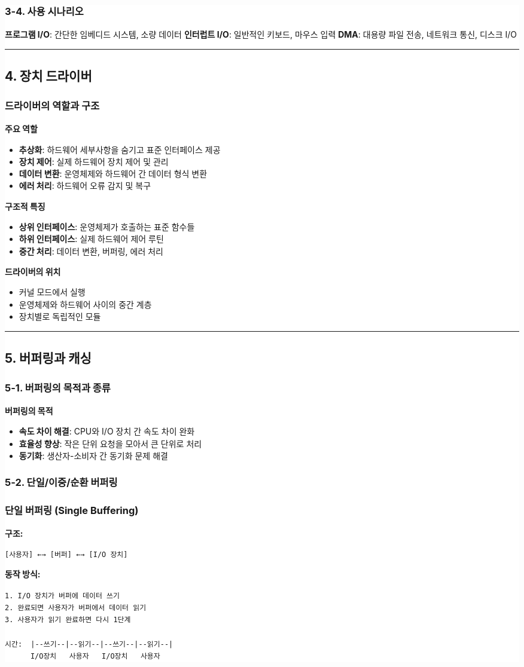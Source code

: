 ### 3-4. 사용 시나리오

**프로그램 I/O**: 간단한 임베디드 시스템, 소량 데이터 **인터럽트 I/O**: 일반적인 키보드, 마우스 입력 **DMA**: 대용량 파일 전송, 네트워크 통신, 디스크 I/O


---

## 4. 장치 드라이버

### 드라이버의 역할과 구조

**주요 역할**
- **추상화**: 하드웨어 세부사항을 숨기고 표준 인터페이스 제공
- **장치 제어**: 실제 하드웨어 장치 제어 및 관리
- **데이터 변환**: 운영체제와 하드웨어 간 데이터 형식 변환
- **에러 처리**: 하드웨어 오류 감지 및 복구

**구조적 특징**
- **상위 인터페이스**: 운영체제가 호출하는 표준 함수들
- **하위 인터페이스**: 실제 하드웨어 제어 루틴
- **중간 처리**: 데이터 변환, 버퍼링, 에러 처리

**드라이버의 위치**
- 커널 모드에서 실행
- 운영체제와 하드웨어 사이의 중간 계층
- 장치별로 독립적인 모듈

---

## 5. 버퍼링과 캐싱

### 5-1. 버퍼링의 목적과 종류

**버퍼링의 목적**
- **속도 차이 해결**: CPU와 I/O 장치 간 속도 차이 완화
- **효율성 향상**: 작은 단위 요청을 모아서 큰 단위로 처리
- **동기화**: 생산자-소비자 간 동기화 문제 해결

### 5-2. 단일/이중/순환 버퍼링

### 단일 버퍼링 (Single Buffering)

**구조:**
```
[사용자] ←→ [버퍼] ←→ [I/O 장치]
```

**동작 방식:**
```
1. I/O 장치가 버퍼에 데이터 쓰기
2. 완료되면 사용자가 버퍼에서 데이터 읽기
3. 사용자가 읽기 완료하면 다시 1단계

시간:  |--쓰기--|--읽기--|--쓰기--|--읽기--|
      I/O장치   사용자   I/O장치   사용자
```
